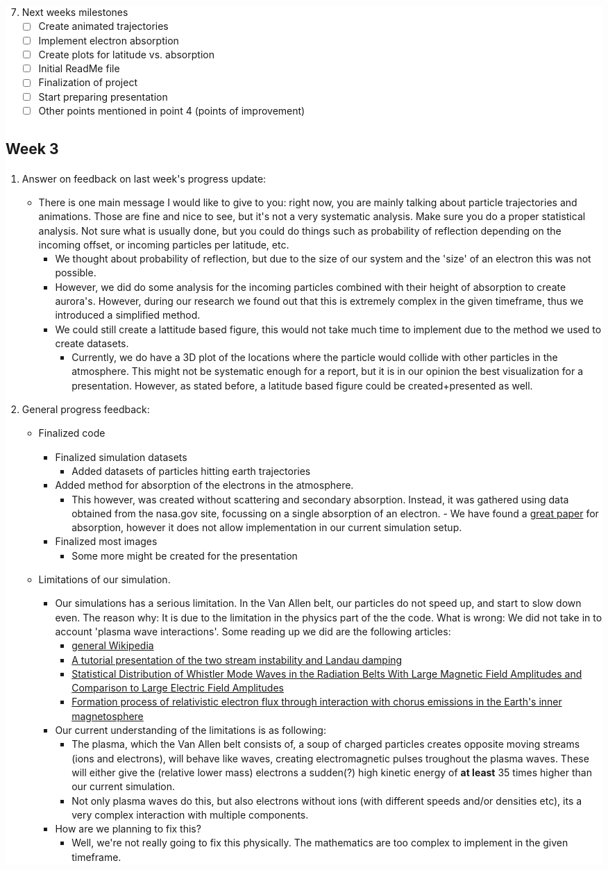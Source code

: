 7. Next weeks milestones
    - [ ] Create animated trajectories
    - [ ] Implement electron absorption
    - [ ] Create plots for latitude vs. absorption
    - [ ] Initial ReadMe file
    - [ ] Finalization of project
    - [ ] Start preparing presentation
    - [ ] Other points mentioned in point 4 (points of improvement)

## Week 3
1. Answer on feedback on last week's progress update:
   - There is one main message I would like to give to you: right now, you are mainly talking about particle trajectories and animations. Those are fine and nice to see, but it's not a very systematic analysis. Make sure you do a proper statistical analysis. Not sure what is usually done, but you could do things such as probability of reflection depending on the incoming offset, or incoming particles per latitude, etc.
      - We thought about probability of reflection, but due to the size of our system and the 'size' of an electron this was not possible.
      - However, we did do some analysis for the incoming particles combined with their height of absorption to create aurora's. However, during our research we found out that this is extremely complex in the given timeframe, thus we introduced a simplified method.
      - We could still create a lattitude based figure, this would not take much time to implement due to the method we used to create datasets.
         - Currently, we do have a 3D plot of the locations where the particle would collide with other particles in the atmosphere. This might not be systematic enough for a report, but it is in our opinion the best visualization for a presentation. However, as stated before, a latitude based figure could be created+presented as well.

2. General progress feedback:
   
   - Finalized code
      - Finalized simulation datasets
         - Added datasets of particles hitting earth trajectories
      - Added method for absorption of the electrons in the atmosphere.
           - This however, was created without scattering and secondary absorption. Instead, it was gathered using data obtained from the nasa.gov site, focussing on a single absorption of an electron. 
            - We have found a [great paper](http://pedrinho.cs.uwaterloo.ca/~gvgbaran/cgpub/aurora1.pdf) for absorption, however it does not allow implementation in our current simulation setup.
      - Finalized most images
         - Some more might be created for the presentation
      
    - Limitations of our simulation.
        - Our simulations has a serious limitation. In the Van Allen belt, our particles do not speed up, and start to slow down even. The reason why: It is due to the limitation in the physics part of the the code. What is wrong: We did not take in to account 'plasma wave interactions'. Some reading up we did are the following articles: 
            - [general Wikipedia](https://en.wikipedia.org/wiki/Two-stream_instability)
            - [A tutorial presentation of the two stream instability and Landau damping](http://people.na.infn.it/~fedele/TESINE/Landau%20damping/Anderson%20et%20al_Am%20J%20Phys_69_1262_2001.pdf)
            - [Statistical Distribution of Whistler Mode Waves in the Radiation Belts With Large Magnetic Field Amplitudes and Comparison to Large Electric Field Amplitudes](https://agupubs.onlinelibrary.wiley.com/doi/10.1029/2019JA026913)
            - [Formation process of relativistic electron flux through interaction with chorus emissions in the Earth's inner magnetosphere](https://agupubs.onlinelibrary.wiley.com/doi/10.1002/2015JA021563)
        - Our current understanding of the limitations is as following:
            - The plasma, which the Van Allen belt consists of, a soup of charged particles creates opposite moving streams (ions and electrons), will behave like waves, creating electromagnetic pulses troughout the plasma waves. These will either give the (relative lower mass) electrons a sudden(?) high kinetic energy of __at least__ 35 times higher than our current simulation. 
            - Not only plasma waves do this, but also electrons without ions (with different speeds and/or densities etc), its a very complex interaction with multiple components.
        - How are we planning to fix this?
            - Well, we're not really going to fix this physically. The mathematics are too complex to implement in the given timeframe.